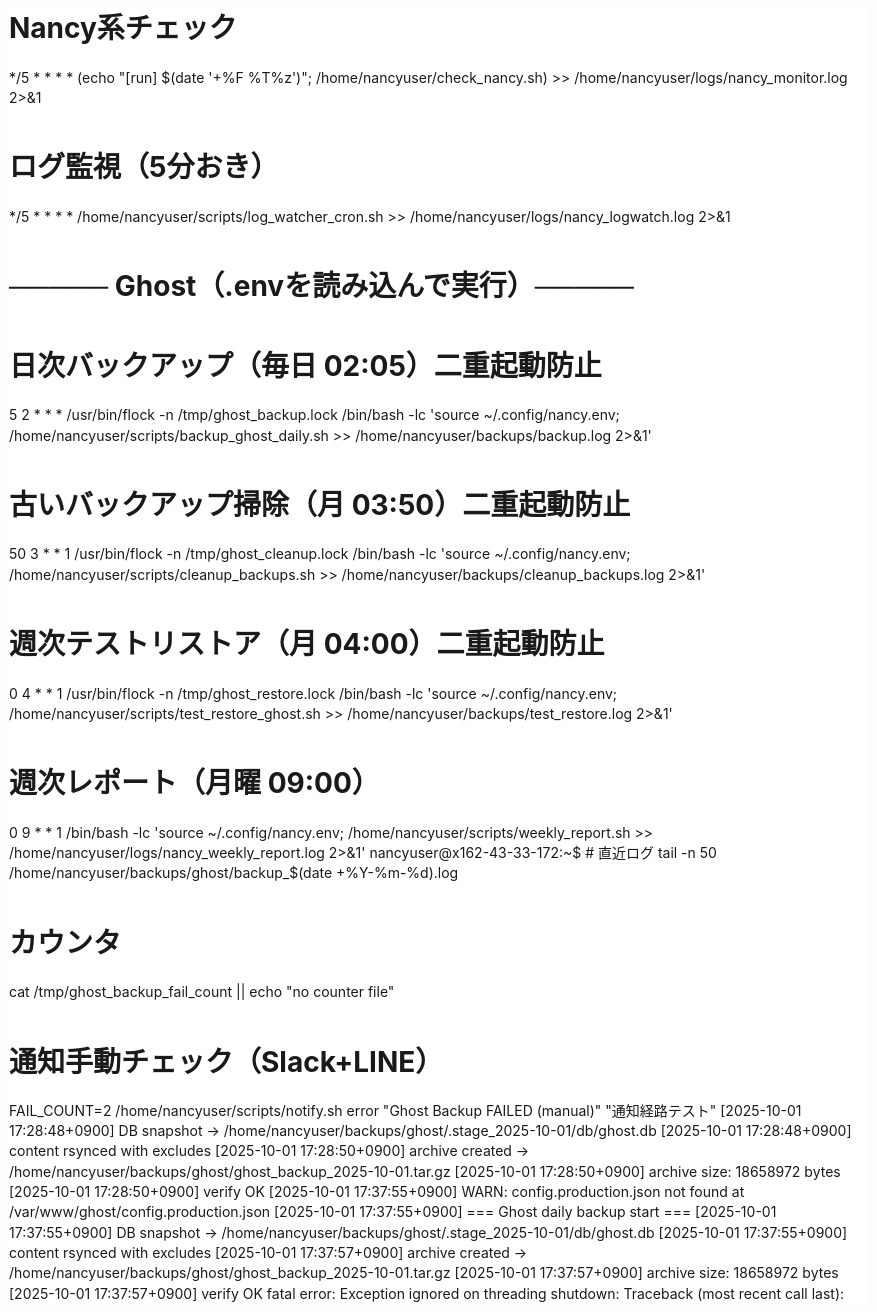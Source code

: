 # Nancy系チェック
*/5 * * * * (echo "[run] $(date '+%F %T%z')"; /home/nancyuser/check_nancy.sh) >> /home/nancyuser/logs/nancy_monitor.log 2>&1

# ログ監視（5分おき）
*/5 * * * * /home/nancyuser/scripts/log_watcher_cron.sh >> /home/nancyuser/logs/nancy_logwatch.log 2>&1

# ───── Ghost（.envを読み込んで実行）─────
# 日次バックアップ（毎日 02:05）二重起動防止
5 2 * * *  /usr/bin/flock -n /tmp/ghost_backup.lock /bin/bash -lc 'source ~/.config/nancy.env; /home/nancyuser/scripts/backup_ghost_daily.sh >> /home/nancyuser/backups/backup.log 2>&1'

# 古いバックアップ掃除（月 03:50）二重起動防止
50 3 * * 1 /usr/bin/flock -n /tmp/ghost_cleanup.lock /bin/bash -lc 'source ~/.config/nancy.env; /home/nancyuser/scripts/cleanup_backups.sh >> /home/nancyuser/backups/cleanup_backups.log 2>&1'

# 週次テストリストア（月 04:00）二重起動防止
0 4 * * 1  /usr/bin/flock -n /tmp/ghost_restore.lock /bin/bash -lc 'source ~/.config/nancy.env; /home/nancyuser/scripts/test_restore_ghost.sh >> /home/nancyuser/backups/test_restore.log 2>&1'

# 週次レポート（月曜 09:00）
0 9 * * 1  /bin/bash -lc 'source ~/.config/nancy.env; /home/nancyuser/scripts/weekly_report.sh >> /home/nancyuser/logs/nancy_weekly_report.log 2>&1'
nancyuser@x162-43-33-172:~$ # 直近ログ
tail -n 50 /home/nancyuser/backups/ghost/backup_$(date +%Y-%m-%d).log

# カウンタ
cat /tmp/ghost_backup_fail_count || echo "no counter file"

# 通知手動チェック（Slack+LINE）
FAIL_COUNT=2 /home/nancyuser/scripts/notify.sh error "Ghost Backup FAILED (manual)" "通知経路テスト"
[2025-10-01 17:28:48+0900] DB snapshot -> /home/nancyuser/backups/ghost/.stage_2025-10-01/db/ghost.db
[2025-10-01 17:28:48+0900] content rsynced with excludes
[2025-10-01 17:28:50+0900] archive created -> /home/nancyuser/backups/ghost/ghost_backup_2025-10-01.tar.gz
[2025-10-01 17:28:50+0900] archive size: 18658972 bytes
[2025-10-01 17:28:50+0900] verify OK
[2025-10-01 17:37:55+0900] WARN: config.production.json not found at /var/www/ghost/config.production.json
[2025-10-01 17:37:55+0900] === Ghost daily backup start ===
[2025-10-01 17:37:55+0900] DB snapshot -> /home/nancyuser/backups/ghost/.stage_2025-10-01/db/ghost.db
[2025-10-01 17:37:55+0900] content rsynced with excludes
[2025-10-01 17:37:57+0900] archive created -> /home/nancyuser/backups/ghost/ghost_backup_2025-10-01.tar.gz
[2025-10-01 17:37:57+0900] archive size: 18658972 bytes
[2025-10-01 17:37:57+0900] verify OK
fatal error: 
Exception ignored on threading shutdown:
Traceback (most recent call last):